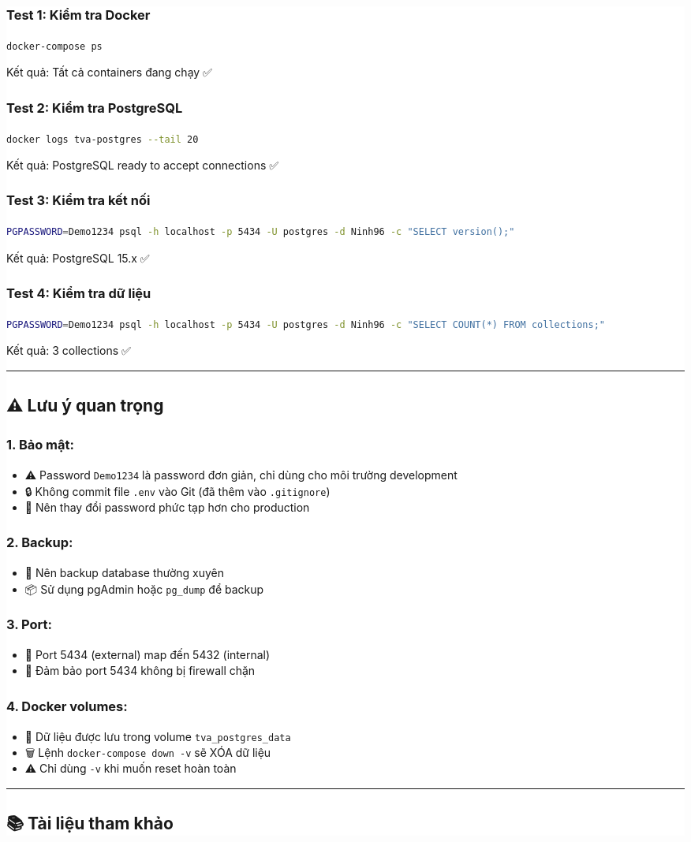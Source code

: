 ### **Test 1: Kiểm tra Docker**
```bash
docker-compose ps
```
Kết quả: Tất cả containers đang chạy ✅

### **Test 2: Kiểm tra PostgreSQL**
```bash
docker logs tva-postgres --tail 20
```
Kết quả: PostgreSQL ready to accept connections ✅

### **Test 3: Kiểm tra kết nối**
```bash
PGPASSWORD=Demo1234 psql -h localhost -p 5434 -U postgres -d Ninh96 -c "SELECT version();"
```
Kết quả: PostgreSQL 15.x ✅

### **Test 4: Kiểm tra dữ liệu**
```bash
PGPASSWORD=Demo1234 psql -h localhost -p 5434 -U postgres -d Ninh96 -c "SELECT COUNT(*) FROM collections;"
```
Kết quả: 3 collections ✅

---

## ⚠️ Lưu ý quan trọng

### **1. Bảo mật:**
- ⚠️ Password `Demo1234` là password đơn giản, chỉ dùng cho môi trường development
- 🔒 Không commit file `.env` vào Git (đã thêm vào `.gitignore`)
- 🔐 Nên thay đổi password phức tạp hơn cho production

### **2. Backup:**
- 💾 Nên backup database thường xuyên
- 📦 Sử dụng pgAdmin hoặc `pg_dump` để backup

### **3. Port:**
- 🔌 Port 5434 (external) map đến 5432 (internal)
- 🚪 Đảm bảo port 5434 không bị firewall chặn

### **4. Docker volumes:**
- 📁 Dữ liệu được lưu trong volume `tva_postgres_data`
- 🗑️ Lệnh `docker-compose down -v` sẽ XÓA dữ liệu
- ⚠️ Chỉ dùng `-v` khi muốn reset hoàn toàn

---

## 📚 Tài liệu tham khảo
